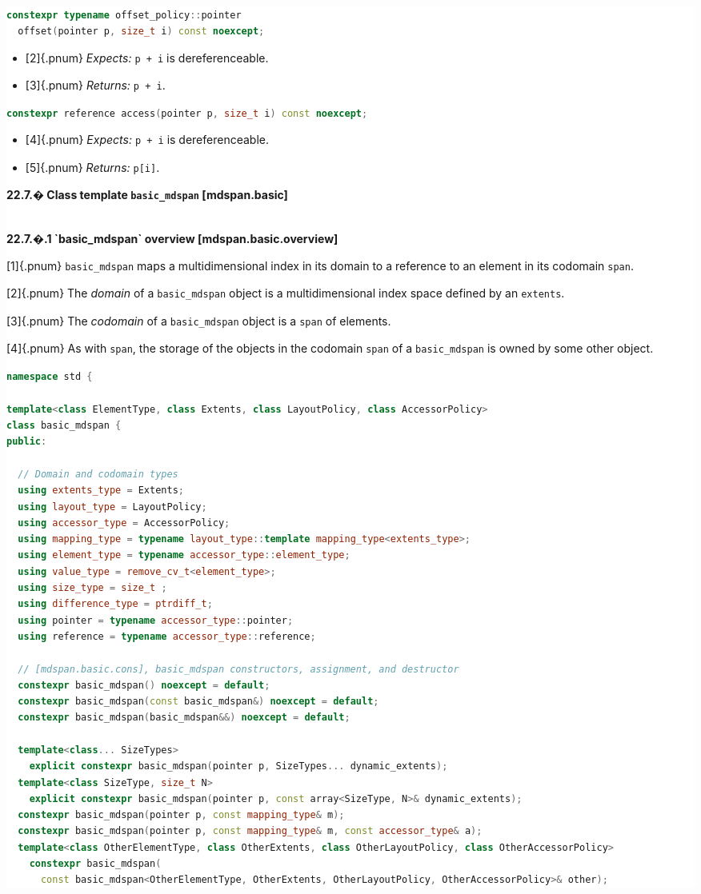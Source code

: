 ```c++
constexpr typename offset_policy::pointer
  offset(pointer p, size_t i) const noexcept;
```

* [2]{.pnum} *Expects:* `p + i` is dereferenceable.

* [3]{.pnum} *Returns:* `p + i`.

```c++
constexpr reference access(pointer p, size_t i) const noexcept;
```

* [4]{.pnum} *Expects:* `p + i` is dereferenceable.

* [5]{.pnum} *Returns:* `p[i]`.



<b>22.7.� Class template `basic_mdspan` [mdspan.basic]</b>

<br/>
<b>22.7.�.1 `basic_mdspan` overview [mdspan.basic.overview]</b>

[1]{.pnum} `basic_mdspan` maps a multidimensional index in its domain
   to a reference to an element in its codomain `span`.

[2]{.pnum} The *domain* of a `basic_mdspan` object is a multidimensional index space defined by an `extents`.

[3]{.pnum} The *codomain* of a `basic_mdspan` object is a `span` of elements.

[4]{.pnum} As with `span`, the storage of the objects in the codomain `span` of a `basic_mdspan` is owned by some other object.

```cpp
namespace std {

template<class ElementType, class Extents, class LayoutPolicy, class AccessorPolicy>
class basic_mdspan {
public:

  // Domain and codomain types
  using extents_type = Extents;
  using layout_type = LayoutPolicy;
  using accessor_type = AccessorPolicy;
  using mapping_type = typename layout_type::template mapping_type<extents_type>;
  using element_type = typename accessor_type::element_type;
  using value_type = remove_cv_t<element_type>;
  using size_type = size_t ;
  using difference_type = ptrdiff_t;
  using pointer = typename accessor_type::pointer;
  using reference = typename accessor_type::reference;

  // [mdspan.basic.cons], basic_mdspan constructors, assignment, and destructor
  constexpr basic_mdspan() noexcept = default;
  constexpr basic_mdspan(const basic_mdspan&) noexcept = default;
  constexpr basic_mdspan(basic_mdspan&&) noexcept = default;

  template<class... SizeTypes>
    explicit constexpr basic_mdspan(pointer p, SizeTypes... dynamic_extents);
  template<class SizeType, size_t N>
    explicit constexpr basic_mdspan(pointer p, const array<SizeType, N>& dynamic_extents);
  constexpr basic_mdspan(pointer p, const mapping_type& m);
  constexpr basic_mdspan(pointer p, const mapping_type& m, const accessor_type& a);
  template<class OtherElementType, class OtherExtents, class OtherLayoutPolicy, class OtherAccessorPolicy>
    constexpr basic_mdspan(
      const basic_mdspan<OtherElementType, OtherExtents, OtherLayoutPolicy, OtherAccessorPolicy>& other);

```